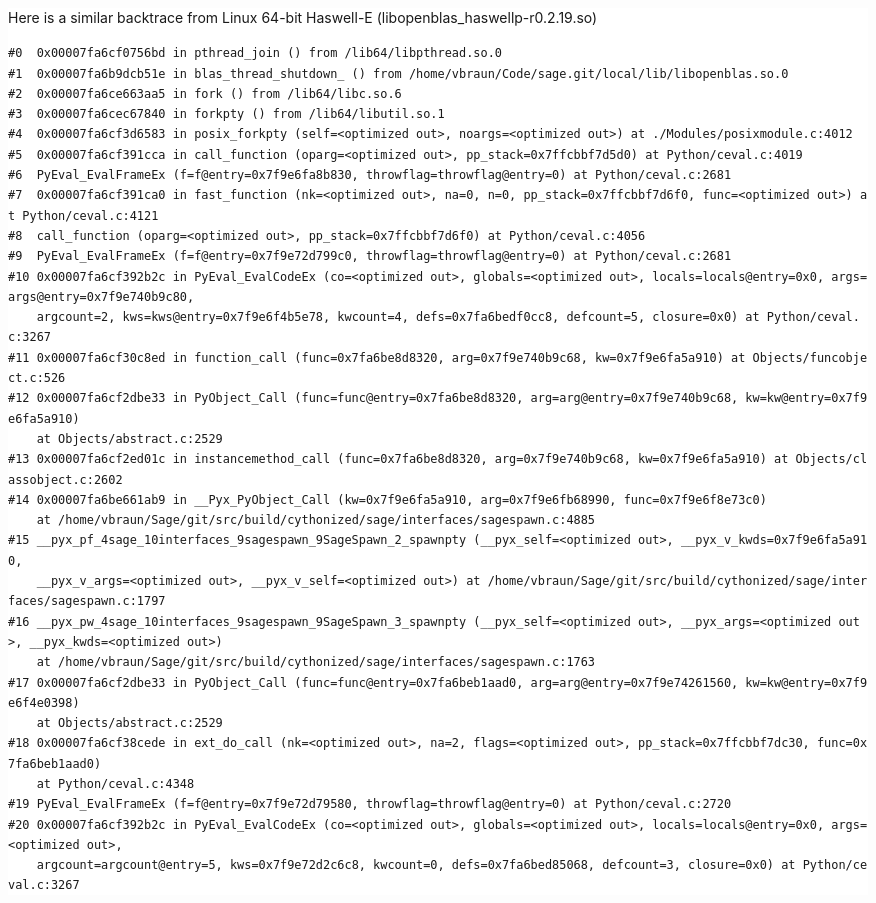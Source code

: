 Here is a similar backtrace from Linux 64-bit Haswell-E (libopenblas_haswellp-r0.2.19.so)

```
#0  0x00007fa6cf0756bd in pthread_join () from /lib64/libpthread.so.0
#1  0x00007fa6b9dcb51e in blas_thread_shutdown_ () from /home/vbraun/Code/sage.git/local/lib/libopenblas.so.0
#2  0x00007fa6ce663aa5 in fork () from /lib64/libc.so.6
#3  0x00007fa6cec67840 in forkpty () from /lib64/libutil.so.1
#4  0x00007fa6cf3d6583 in posix_forkpty (self=<optimized out>, noargs=<optimized out>) at ./Modules/posixmodule.c:4012
#5  0x00007fa6cf391cca in call_function (oparg=<optimized out>, pp_stack=0x7ffcbbf7d5d0) at Python/ceval.c:4019
#6  PyEval_EvalFrameEx (f=f@entry=0x7f9e6fa8b830, throwflag=throwflag@entry=0) at Python/ceval.c:2681
#7  0x00007fa6cf391ca0 in fast_function (nk=<optimized out>, na=0, n=0, pp_stack=0x7ffcbbf7d6f0, func=<optimized out>) at Python/ceval.c:4121
#8  call_function (oparg=<optimized out>, pp_stack=0x7ffcbbf7d6f0) at Python/ceval.c:4056
#9  PyEval_EvalFrameEx (f=f@entry=0x7f9e72d799c0, throwflag=throwflag@entry=0) at Python/ceval.c:2681
#10 0x00007fa6cf392b2c in PyEval_EvalCodeEx (co=<optimized out>, globals=<optimized out>, locals=locals@entry=0x0, args=args@entry=0x7f9e740b9c80, 
    argcount=2, kws=kws@entry=0x7f9e6f4b5e78, kwcount=4, defs=0x7fa6bedf0cc8, defcount=5, closure=0x0) at Python/ceval.c:3267
#11 0x00007fa6cf30c8ed in function_call (func=0x7fa6be8d8320, arg=0x7f9e740b9c68, kw=0x7f9e6fa5a910) at Objects/funcobject.c:526
#12 0x00007fa6cf2dbe33 in PyObject_Call (func=func@entry=0x7fa6be8d8320, arg=arg@entry=0x7f9e740b9c68, kw=kw@entry=0x7f9e6fa5a910)
    at Objects/abstract.c:2529
#13 0x00007fa6cf2ed01c in instancemethod_call (func=0x7fa6be8d8320, arg=0x7f9e740b9c68, kw=0x7f9e6fa5a910) at Objects/classobject.c:2602
#14 0x00007fa6be661ab9 in __Pyx_PyObject_Call (kw=0x7f9e6fa5a910, arg=0x7f9e6fb68990, func=0x7f9e6f8e73c0)
    at /home/vbraun/Sage/git/src/build/cythonized/sage/interfaces/sagespawn.c:4885
#15 __pyx_pf_4sage_10interfaces_9sagespawn_9SageSpawn_2_spawnpty (__pyx_self=<optimized out>, __pyx_v_kwds=0x7f9e6fa5a910, 
    __pyx_v_args=<optimized out>, __pyx_v_self=<optimized out>) at /home/vbraun/Sage/git/src/build/cythonized/sage/interfaces/sagespawn.c:1797
#16 __pyx_pw_4sage_10interfaces_9sagespawn_9SageSpawn_3_spawnpty (__pyx_self=<optimized out>, __pyx_args=<optimized out>, __pyx_kwds=<optimized out>)
    at /home/vbraun/Sage/git/src/build/cythonized/sage/interfaces/sagespawn.c:1763
#17 0x00007fa6cf2dbe33 in PyObject_Call (func=func@entry=0x7fa6beb1aad0, arg=arg@entry=0x7f9e74261560, kw=kw@entry=0x7f9e6f4e0398)
    at Objects/abstract.c:2529
#18 0x00007fa6cf38cede in ext_do_call (nk=<optimized out>, na=2, flags=<optimized out>, pp_stack=0x7ffcbbf7dc30, func=0x7fa6beb1aad0)
    at Python/ceval.c:4348
#19 PyEval_EvalFrameEx (f=f@entry=0x7f9e72d79580, throwflag=throwflag@entry=0) at Python/ceval.c:2720
#20 0x00007fa6cf392b2c in PyEval_EvalCodeEx (co=<optimized out>, globals=<optimized out>, locals=locals@entry=0x0, args=<optimized out>, 
    argcount=argcount@entry=5, kws=0x7f9e72d2c6c8, kwcount=0, defs=0x7fa6bed85068, defcount=3, closure=0x0) at Python/ceval.c:3267
```
